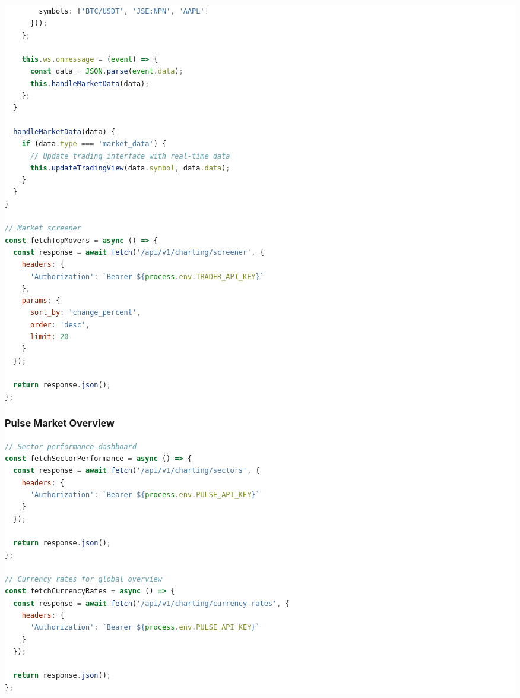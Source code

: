 ```javascript
        symbols: ['BTC/USDT', 'JSE:NPN', 'AAPL']
      }));
    };
    
    this.ws.onmessage = (event) => {
      const data = JSON.parse(event.data);
      this.handleMarketData(data);
    };
  }
  
  handleMarketData(data) {
    if (data.type === 'market_data') {
      // Update trading interface with real-time data
      this.updateTradingView(data.symbol, data.data);
    }
  }
}

// Market screener
const fetchTopMovers = async () => {
  const response = await fetch('/api/v1/charting/screener', {
    headers: {
      'Authorization': `Bearer ${process.env.TRADER_API_KEY}`
    },
    params: {
      sort_by: 'change_percent',
      order: 'desc',
      limit: 20
    }
  });
  
  return response.json();
};
```

### Pulse Market Overview

```javascript
// Sector performance dashboard
const fetchSectorPerformance = async () => {
  const response = await fetch('/api/v1/charting/sectors', {
    headers: {
      'Authorization': `Bearer ${process.env.PULSE_API_KEY}`
    }
  });
  
  return response.json();
};

// Currency rates for global overview
const fetchCurrencyRates = async () => {
  const response = await fetch('/api/v1/charting/currency-rates', {
    headers: {
      'Authorization': `Bearer ${process.env.PULSE_API_KEY}`
    }
  });
  
  return response.json();
};
```

